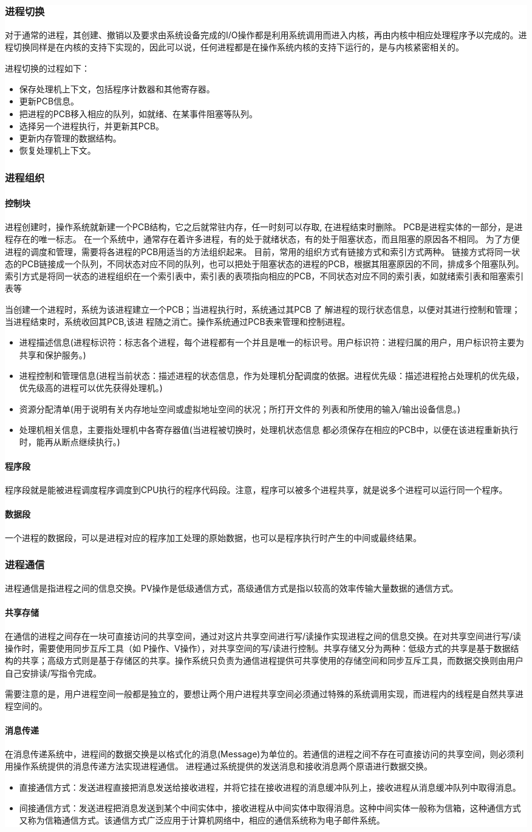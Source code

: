 ### 进程切换
对于通常的进程，其创建、撤销以及要求由系统设备完成的I/O操作都是利用系统调用而进入内核，再由内核中相应处理程序予以完成的。进程切换同样是在内核的支持下实现的，因此可以说，任何进程都是在操作系统内核的支持下运行的，是与内核紧密相关的。

进程切换的过程如下：
* 保存处理机上下文，包括程序计数器和其他寄存器。
* 更新PCB信息。
* 把进程的PCB移入相应的队列，如就绪、在某事件阻塞等队列。
* 选择另一个进程执行，并更新其PCB。
* 更新内存管理的数据结构。
* 恢复处理机上下文。

### 进程组织
#### 控制块
进程创建时，操作系统就新建一个PCB结构，它之后就常驻内存，任一时刻可以存取, 在进程结束时删除。
PCB是进程实体的一部分，是进程存在的唯一标志。
在一个系统中，通常存在着许多进程，有的处于就绪状态，有的处于阻塞状态，而且阻塞的原因各不相同。
为了方便进程的调度和管理，需要将各进程的PCB用适当的方法组织起来。
目前，常用的组织方式有链接方式和索引方式两种。
链接方式将同一状态的PCB链接成一个队列，不同状态对应不同的队列，也可以把处于阻塞状态的进程的PCB，根据其阻塞原因的不同，排成多个阻塞队列。
索引方式是将同一状态的进程组织在一个索引表中，索引表的表项指向相应的PCB，不同状态对应不同的索引表，如就绪索引表和阻塞索引表等

当创建一个进程时，系统为该进程建立一个PCB；当进程执行时，系统通过其PCB 了 解进程的现行状态信息，以便对其进行控制和管理；当进程结束时，系统收回其PCB,该进 程随之消亡。操作系统通过PCB表来管理和控制进程。
* 进程描述信息(进程标识符：标志各个进程，每个进程都有一个并且是唯一的标识号。用户标识符：进程归属的用户，用户标识符主要为共享和保护服务。)

* 进程控制和管理信息(进程当前状态：描述进程的状态信息，作为处理机分配调度的依据。进程优先级：描述进程抢占处理机的优先级，优先级高的进程可以优先获得处理机。)

* 资源分配清单(用于说明有关内存地址空间或虚拟地址空间的状况；所打开文件的 列表和所使用的输入/输出设备信息。)

* 处理机相关信息，主要指处理机中各寄存器值(当进程被切换时，处理机状态信息 都必须保存在相应的PCB中，以便在该进程重新执行时，能再从断点继续执行。)

#### 程序段
程序段就是能被进程调度程序调度到CPU执行的程序代码段。注意，程序可以被多个进程共享，就是说多个进程可以运行同一个程序。

#### 数据段
一个进程的数据段，可以是进程对应的程序加工处理的原始数据，也可以是程序执行时产生的中间或最终结果。
### 进程通信
进程通信是指进程之间的信息交换。PV操作是低级通信方式，髙级通信方式是指以较高的效率传输大量数据的通信方式。
#### 共享存储
在通信的进程之间存在一块可直接访问的共享空间，通过对这片共享空间进行写/读操作实现进程之间的信息交换。在对共享空间进行写/读操作时，需要使用同步互斥工具（如 P操作、V操作），对共享空间的写/读进行控制。共享存储又分为两种：低级方式的共享是基于数据结构的共享；高级方式则是基于存储区的共享。操作系统只负责为通信进程提供可共享使用的存储空间和同步互斥工具，而数据交换则由用户自己安排读/写指令完成。

需要注意的是，用户进程空间一般都是独立的，要想让两个用户进程共享空间必须通过特殊的系统调用实现，而进程内的线程是自然共享进程空间的。
#### 消息传递
在消息传递系统中，进程间的数据交换是以格式化的消息(Message)为单位的。若通信的进程之间不存在可直接访问的共享空间，则必须利用操作系统提供的消息传递方法实现进程通信。
进程通过系统提供的发送消息和接收消息两个原语进行数据交换。

* 直接通信方式：发送进程直接把消息发送给接收进程，并将它挂在接收进程的消息缓冲队列上，接收进程从消息缓冲队列中取得消息。

* 间接通信方式：发送进程把消息发送到某个中间实体中，接收进程从中间实体中取得消息。这种中间实体一般称为信箱，这种通信方式又称为信箱通信方式。该通信方式广泛应用于计算机网络中，相应的通信系统称为电子邮件系统。
